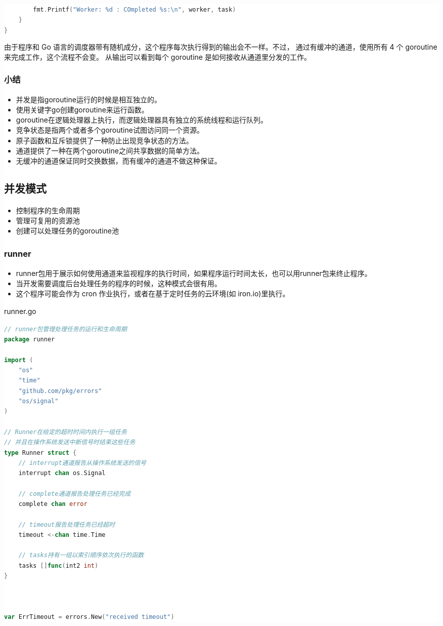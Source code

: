 ```go
		fmt.Printf("Worker: %d : COmpleted %s:\n", worker, task)
	}
}

```

由于程序和 Go 语言的调度器带有随机成分，这个程序每次执行得到的输出会不一样。不过， 通过有缓冲的通道，使用所有 4 个 goroutine 来完成工作，这个流程不会变。
从输出可以看到每个 goroutine 是如何接收从通道里分发的工作。

### 小结

- 并发是指goroutine运行的时候是相互独立的。
- 使用关键字go创建goroutine来运行函数。
- goroutine在逻辑处理器上执行，而逻辑处理器具有独立的系统线程和运行队列。
- 竞争状态是指两个或者多个goroutine试图访问同一个资源。
- 原子函数和互斥锁提供了一种防止出现竞争状态的方法。
- 通道提供了一种在两个goroutine之间共享数据的简单方法。
- 无缓冲的通道保证同时交换数据，而有缓冲的通道不做这种保证。




## 并发模式

- 控制程序的生命周期
- 管理可复用的资源池
- 创建可以处理任务的goroutine池

### runner
- runner包用于展示如何使用通道来监视程序的执行时间，如果程序运行时间太长，也可以用runner包来终止程序。
- 当开发需要调度后台处理任务的程序的时候，这种模式会很有用。
- 这个程序可能会作为 cron 作业执行，或者在基于定时任务的云环境(如 iron.io)里执行。

runner.go
```go
// runner包管理处理任务的运行和生命周期
package runner

import (
	"os"
	"time"
	"github.com/pkg/errors"
	"os/signal"
)

// Runner在给定的超时时间内执行一组任务
// 并且在操作系统发送中断信号时结束这些任务
type Runner struct {
	// interrupt通道报告从操作系统发送的信号
	interrupt chan os.Signal

	// complete通道报告处理任务已经完成
	complete chan error

	// timeout报告处理任务已经超时
	timeout <-chan time.Time

	// tasks持有一组以索引顺序依次执行的函数
	tasks []func(int2 int)
}



var ErrTimeout = errors.New("received timeout")

```